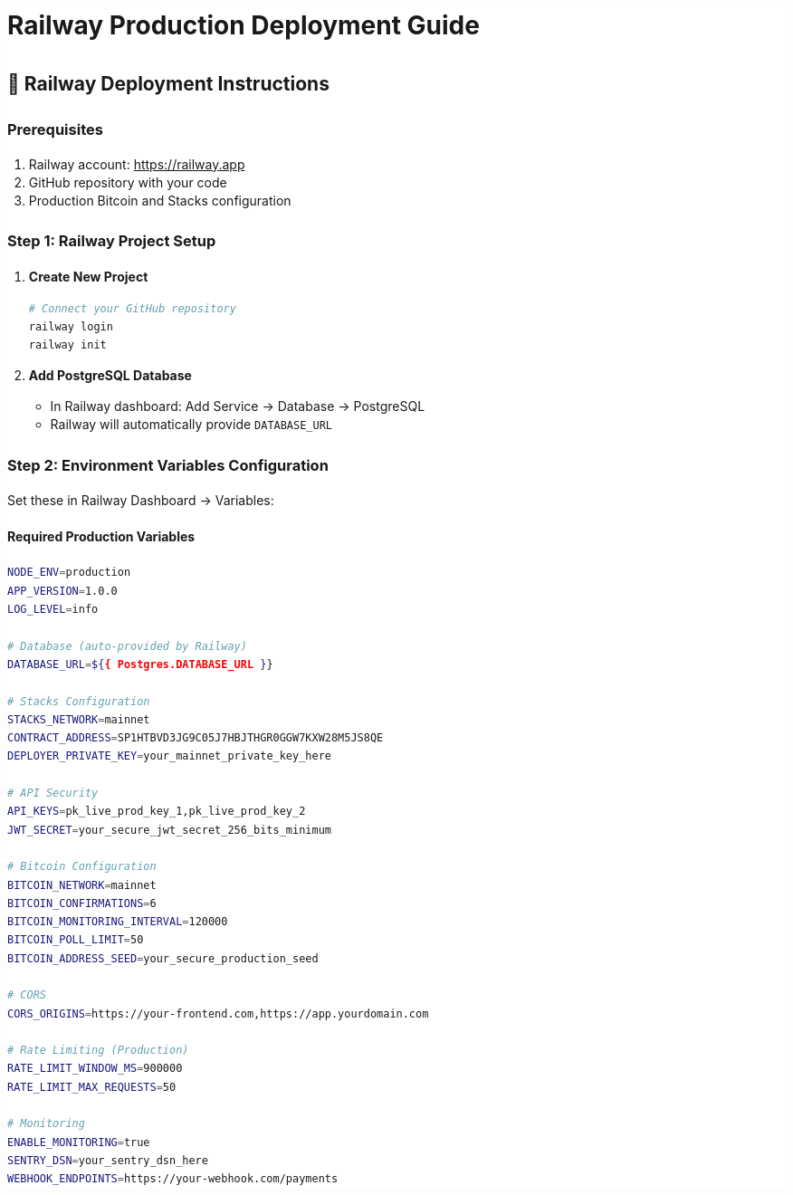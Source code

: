 # Railway Production Deployment Guide

## 🚀 Railway Deployment Instructions

### Prerequisites
1. Railway account: https://railway.app
2. GitHub repository with your code
3. Production Bitcoin and Stacks configuration

### Step 1: Railway Project Setup

1. **Create New Project**
   ```bash
   # Connect your GitHub repository
   railway login
   railway init
   ```

2. **Add PostgreSQL Database**
   - In Railway dashboard: Add Service → Database → PostgreSQL
   - Railway will automatically provide `DATABASE_URL`

### Step 2: Environment Variables Configuration

Set these in Railway Dashboard → Variables:

#### Required Production Variables
```bash
NODE_ENV=production
APP_VERSION=1.0.0
LOG_LEVEL=info

# Database (auto-provided by Railway)
DATABASE_URL=${{ Postgres.DATABASE_URL }}

# Stacks Configuration  
STACKS_NETWORK=mainnet
CONTRACT_ADDRESS=SP1HTBVD3JG9C05J7HBJTHGR0GGW7KXW28M5JS8QE
DEPLOYER_PRIVATE_KEY=your_mainnet_private_key_here

# API Security
API_KEYS=pk_live_prod_key_1,pk_live_prod_key_2
JWT_SECRET=your_secure_jwt_secret_256_bits_minimum

# Bitcoin Configuration
BITCOIN_NETWORK=mainnet
BITCOIN_CONFIRMATIONS=6
BITCOIN_MONITORING_INTERVAL=120000
BITCOIN_POLL_LIMIT=50
BITCOIN_ADDRESS_SEED=your_secure_production_seed

# CORS
CORS_ORIGINS=https://your-frontend.com,https://app.yourdomain.com

# Rate Limiting (Production)
RATE_LIMIT_WINDOW_MS=900000
RATE_LIMIT_MAX_REQUESTS=50

# Monitoring
ENABLE_MONITORING=true
SENTRY_DSN=your_sentry_dsn_here
WEBHOOK_ENDPOINTS=https://your-webhook.com/payments

```